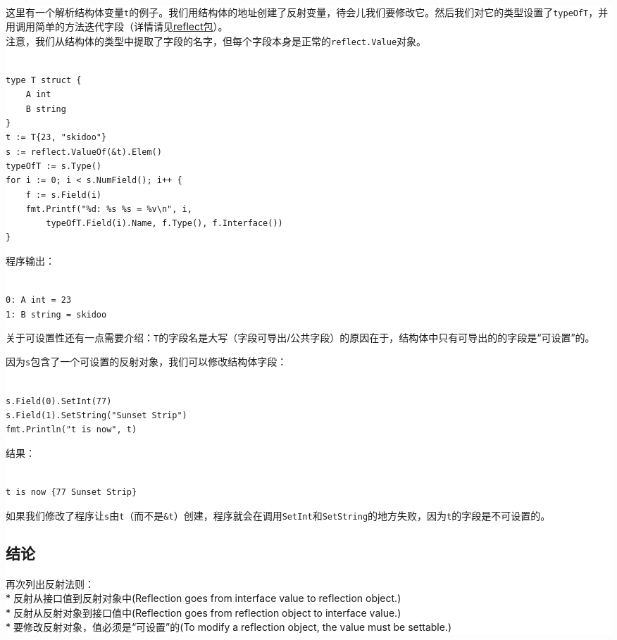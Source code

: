 <p>这里有一个解析结构体变量<code>t</code>的例子。我们用结构体的地址创建了反射变量，待会儿我们要修改它。然后我们对它的类型设置了<code>typeOfT</code>，并用调用简单的方法迭代字段（详情请见<a href="https://gowalker.org/reflect">reflect包</a>）。 <br/>
注意，我们从结构体的类型中提取了字段的名字，但每个字段本身是正常的<code>reflect.Value</code>对象。</p>



<pre><code class="language-go">
type T struct {
    A int
    B string
}
t := T{23, "skidoo"}
s := reflect.ValueOf(&t).Elem()
typeOfT := s.Type()
for i := 0; i < s.NumField(); i++ {
    f := s.Field(i)
    fmt.Printf("%d: %s %s = %v\n", i,
        typeOfT.Field(i).Name, f.Type(), f.Interface())
}
</code></pre>

<p>程序输出：</p>



<pre><code>
0: A int = 23
1: B string = skidoo
</code></pre>

<p>关于可设置性还有一点需要介绍：<code>T</code>的字段名是大写（字段可导出/公共字段）的原因在于，结构体中只有可导出的的字段是“可设置”的。</p>

<p>因为<code>s</code>包含了一个可设置的反射对象，我们可以修改结构体字段：</p>


<pre><code class="language-go">
s.Field(0).SetInt(77)
s.Field(1).SetString("Sunset Strip")
fmt.Println("t is now", t)
</code></pre>

<p>结果：</p>


<pre><code>
t is now {77 Sunset Strip}
</code></pre>

<p>如果我们修改了程序让<code>s</code>由<code>t</code>（而不是<code>&t</code>）创建，程序就会在调用<code>SetInt</code>和<code>SetString</code>的地方失败，因为<code>t</code>的字段是不可设置的。</p>



<h2 id="结论">结论</h2>

<p>再次列出反射法则： <br/>
* 反射从接口值到反射对象中(Reflection goes from interface value to reflection object.) <br/>
* 反射从反射对象到接口值中(Reflection goes from reflection object to interface value.) <br/>
* 要修改反射对象，值必须是“可设置”的(To modify a reflection object, the value must be settable.)</p>

